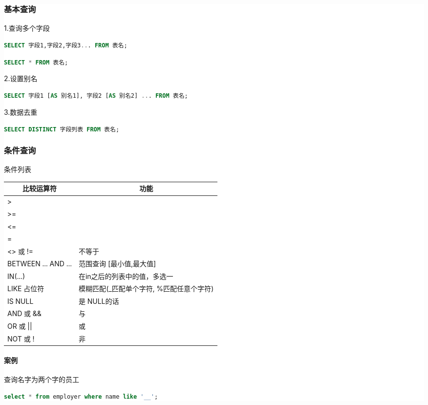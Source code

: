 ### 基本查询

1.查询多个字段

```sql
SELECT 字段1,字段2,字段3... FROM 表名;	
```

```sql
SELECT * FROM 表名;		
```

2.设置别名

```SQL
SELECT 字段1 [AS 别名1], 字段2 [AS 别名2] ... FROM 表名;
```

3.数据去重

```SQL
SELECT DISTINCT 字段列表 FROM 表名;
```

### 条件查询

条件列表

| 比较运算符          | 功能                                     |
| ------------------- | ---------------------------------------- |
| >                   |                                          |
| >=                  |                                          |
| <=                  |                                          |
| =                   |                                          |
| <> 或 !=            | 不等于                                   |
| BETWEEN ... AND ... | 范围查询 [最小值,最大值]                 |
| IN(...)             | 在in之后的列表中的值，多选一             |
| LIKE 占位符         | 模糊匹配(_匹配单个字符, %匹配任意个字符) |
| IS NULL             | 是 NULL的话                              |
| AND 或 &&           | 与                                       |
| OR 或 \|\|          | 或                                       |
| NOT 或 !            | 非                                       |

#### 案例

查询名字为两个字的员工

```sql
select * from employer where name like '__';
```
